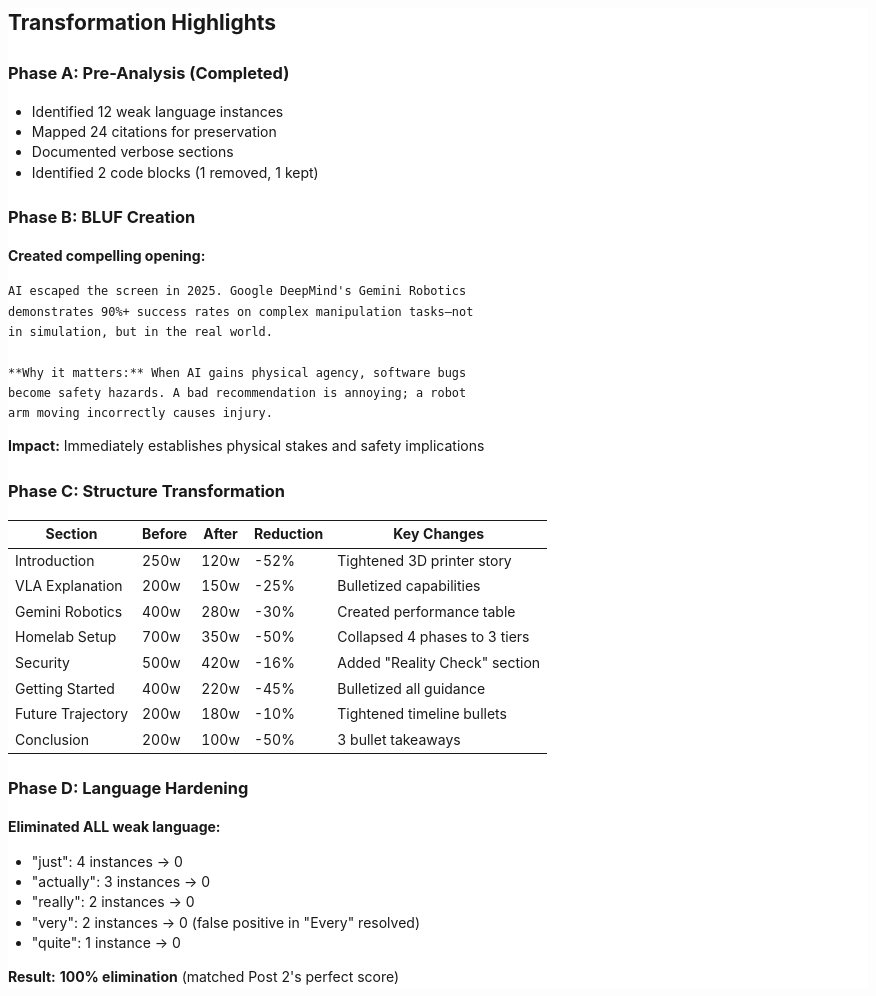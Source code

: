 
## Transformation Highlights

### Phase A: Pre-Analysis (Completed)
- Identified 12 weak language instances
- Mapped 24 citations for preservation
- Documented verbose sections
- Identified 2 code blocks (1 removed, 1 kept)

### Phase B: BLUF Creation
**Created compelling opening:**
```markdown
AI escaped the screen in 2025. Google DeepMind's Gemini Robotics
demonstrates 90%+ success rates on complex manipulation tasks—not
in simulation, but in the real world.

**Why it matters:** When AI gains physical agency, software bugs
become safety hazards. A bad recommendation is annoying; a robot
arm moving incorrectly causes injury.
```

**Impact:** Immediately establishes physical stakes and safety implications

### Phase C: Structure Transformation

| Section | Before | After | Reduction | Key Changes |
|---------|--------|-------|-----------|-------------|
| Introduction | 250w | 120w | -52% | Tightened 3D printer story |
| VLA Explanation | 200w | 150w | -25% | Bulletized capabilities |
| Gemini Robotics | 400w | 280w | -30% | Created performance table |
| Homelab Setup | 700w | 350w | -50% | Collapsed 4 phases to 3 tiers |
| Security | 500w | 420w | -16% | Added "Reality Check" section |
| Getting Started | 400w | 220w | -45% | Bulletized all guidance |
| Future Trajectory | 200w | 180w | -10% | Tightened timeline bullets |
| Conclusion | 200w | 100w | -50% | 3 bullet takeaways |

### Phase D: Language Hardening
**Eliminated ALL weak language:**
- "just": 4 instances → 0
- "actually": 3 instances → 0
- "really": 2 instances → 0
- "very": 2 instances → 0 (false positive in "Every" resolved)
- "quite": 1 instance → 0

**Result:** **100% elimination** (matched Post 2's perfect score)
